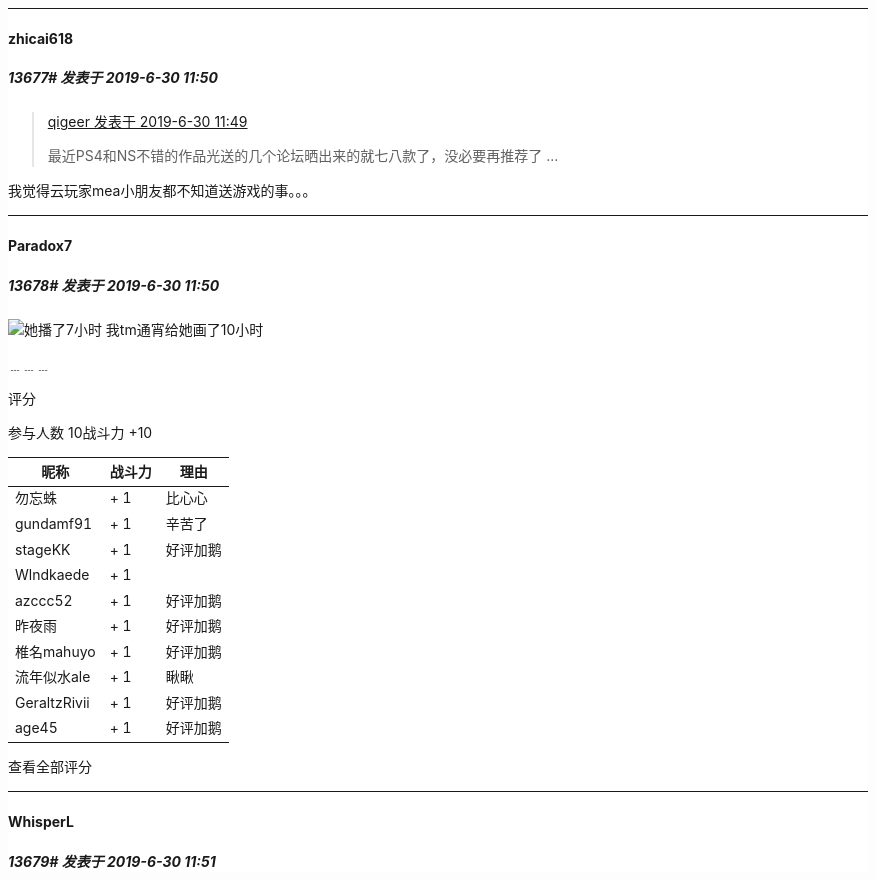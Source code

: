 *****

####  zhicai618  
##### 13677#       发表于 2019-6-30 11:50


<blockquote><a href="httphttps://bbs.saraba1st.com/2b/forum.php?mod=redirect&amp;goto=findpost&amp;pid=44332113&amp;ptid=1839962" target="_blank">qigeer 发表于 2019-6-30 11:49</a>

最近PS4和NS不错的作品光送的几个论坛晒出来的就七八款了，没必要再推荐了 ...</blockquote>
我觉得云玩家mea小朋友都不知道送游戏的事。。。


*****

####  Paradox7  
##### 13678#       发表于 2019-6-30 11:50


<img src="https://static.saraba1st.com/image/smiley/face2017/067.png" referrerpolicy="no-referrer">她播了7小时 我tm通宵给她画了10小时


﹍﹍﹍

评分


 参与人数 10战斗力 +10

|昵称|战斗力|理由|
|----|---|---|
| 勿忘蛛| + 1|比心心|
| gundamf91| + 1|辛苦了|
| stageKK| + 1|好评加鹅|
| Wlndkaede| + 1||
| azccc52| + 1|好评加鹅|
| 昨夜雨| + 1|好评加鹅|
| 椎名mahuyo| + 1|好评加鹅|
| 流年似水ale| + 1|瞅瞅|
| GeraltzRivii| + 1|好评加鹅|
| age45| + 1|好评加鹅|


查看全部评分


*****

####  WhisperL  
##### 13679#       发表于 2019-6-30 11:51
